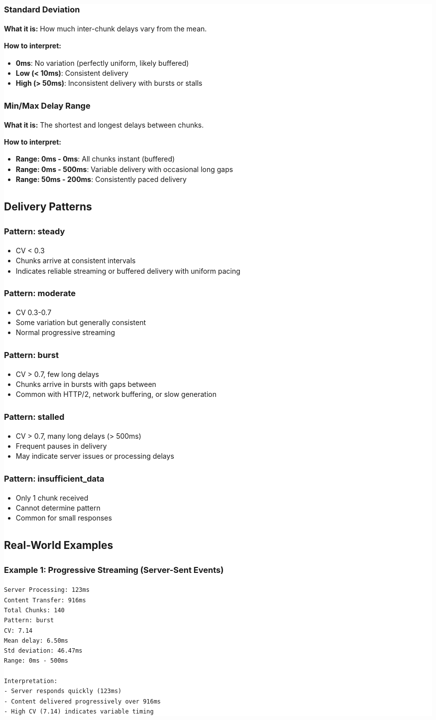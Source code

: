 ### Standard Deviation

**What it is:** How much inter-chunk delays vary from the mean.

**How to interpret:**
- **0ms**: No variation (perfectly uniform, likely buffered)
- **Low (< 10ms)**: Consistent delivery
- **High (> 50ms)**: Inconsistent delivery with bursts or stalls

### Min/Max Delay Range

**What it is:** The shortest and longest delays between chunks.

**How to interpret:**
- **Range: 0ms - 0ms**: All chunks instant (buffered)
- **Range: 0ms - 500ms**: Variable delivery with occasional long gaps
- **Range: 50ms - 200ms**: Consistently paced delivery

## Delivery Patterns

### Pattern: steady
- CV < 0.3
- Chunks arrive at consistent intervals
- Indicates reliable streaming or buffered delivery with uniform pacing

### Pattern: moderate
- CV 0.3-0.7
- Some variation but generally consistent
- Normal progressive streaming

### Pattern: burst
- CV > 0.7, few long delays
- Chunks arrive in bursts with gaps between
- Common with HTTP/2, network buffering, or slow generation

### Pattern: stalled
- CV > 0.7, many long delays (> 500ms)
- Frequent pauses in delivery
- May indicate server issues or processing delays

### Pattern: insufficient_data
- Only 1 chunk received
- Cannot determine pattern
- Common for small responses

## Real-World Examples

### Example 1: Progressive Streaming (Server-Sent Events)
```
Server Processing: 123ms
Content Transfer: 916ms
Total Chunks: 140
Pattern: burst
CV: 7.14
Mean delay: 6.50ms
Std deviation: 46.47ms
Range: 0ms - 500ms

Interpretation:
- Server responds quickly (123ms)
- Content delivered progressively over 916ms
- High CV (7.14) indicates variable timing
```